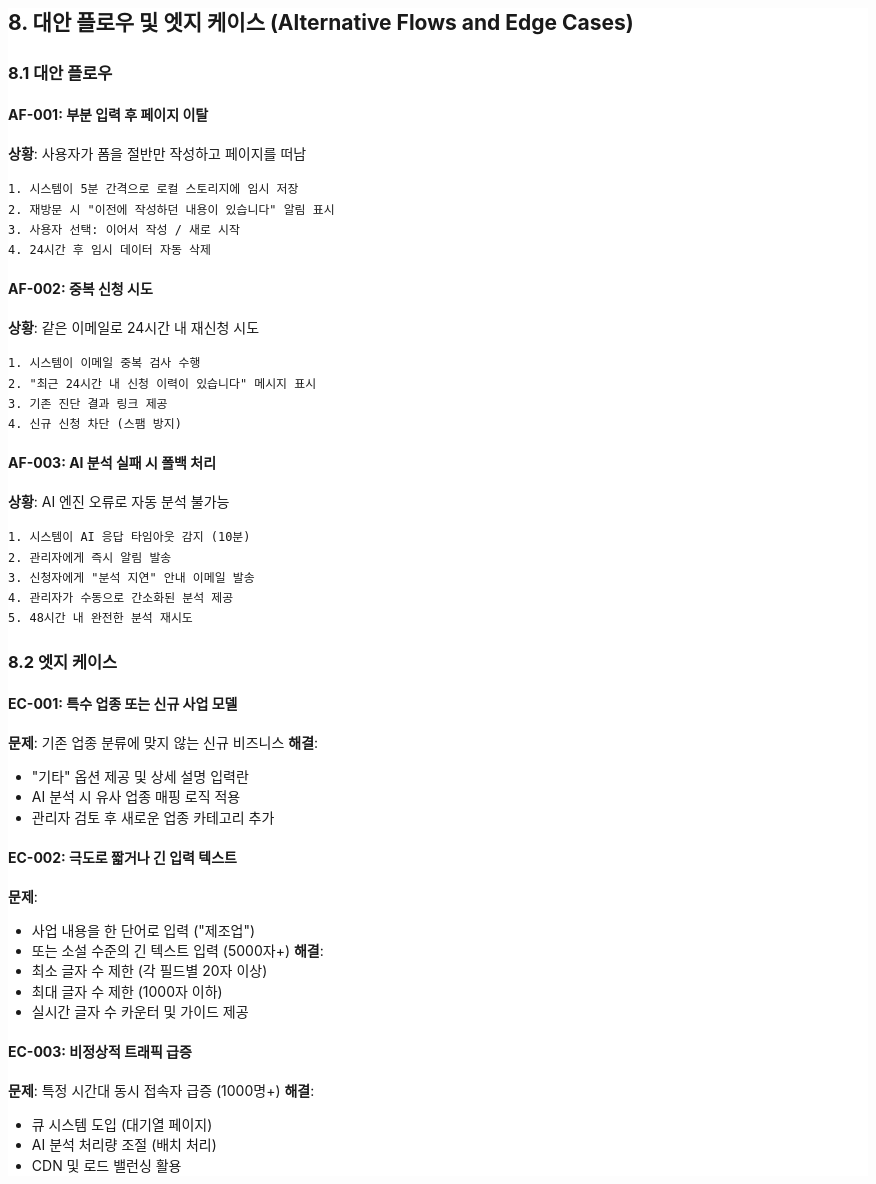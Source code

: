 ## 8. 대안 플로우 및 엣지 케이스 (Alternative Flows and Edge Cases)

### 8.1 대안 플로우

#### AF-001: 부분 입력 후 페이지 이탈
**상황**: 사용자가 폼을 절반만 작성하고 페이지를 떠남
```
1. 시스템이 5분 간격으로 로컬 스토리지에 임시 저장
2. 재방문 시 "이전에 작성하던 내용이 있습니다" 알림 표시
3. 사용자 선택: 이어서 작성 / 새로 시작
4. 24시간 후 임시 데이터 자동 삭제
```

#### AF-002: 중복 신청 시도
**상황**: 같은 이메일로 24시간 내 재신청 시도
```
1. 시스템이 이메일 중복 검사 수행
2. "최근 24시간 내 신청 이력이 있습니다" 메시지 표시
3. 기존 진단 결과 링크 제공
4. 신규 신청 차단 (스팸 방지)
```

#### AF-003: AI 분석 실패 시 폴백 처리
**상황**: AI 엔진 오류로 자동 분석 불가능
```
1. 시스템이 AI 응답 타임아웃 감지 (10분)
2. 관리자에게 즉시 알림 발송
3. 신청자에게 "분석 지연" 안내 이메일 발송
4. 관리자가 수동으로 간소화된 분석 제공
5. 48시간 내 완전한 분석 재시도
```

### 8.2 엣지 케이스

#### EC-001: 특수 업종 또는 신규 사업 모델
**문제**: 기존 업종 분류에 맞지 않는 신규 비즈니스
**해결**:
- "기타" 옵션 제공 및 상세 설명 입력란
- AI 분석 시 유사 업종 매핑 로직 적용
- 관리자 검토 후 새로운 업종 카테고리 추가

#### EC-002: 극도로 짧거나 긴 입력 텍스트
**문제**: 
- 사업 내용을 한 단어로 입력 ("제조업")
- 또는 소설 수준의 긴 텍스트 입력 (5000자+)
**해결**:
- 최소 글자 수 제한 (각 필드별 20자 이상)
- 최대 글자 수 제한 (1000자 이하)
- 실시간 글자 수 카운터 및 가이드 제공

#### EC-003: 비정상적 트래픽 급증
**문제**: 특정 시간대 동시 접속자 급증 (1000명+)
**해결**:
- 큐 시스템 도입 (대기열 페이지)
- AI 분석 처리량 조절 (배치 처리)
- CDN 및 로드 밸런싱 활용
